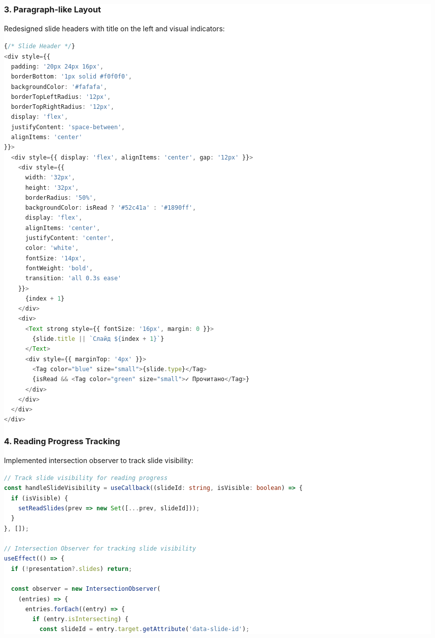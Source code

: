 ### 3. Paragraph-like Layout
Redesigned slide headers with title on the left and visual indicators:

```typescript
{/* Slide Header */}
<div style={{ 
  padding: '20px 24px 16px',
  borderBottom: '1px solid #f0f0f0',
  backgroundColor: '#fafafa',
  borderTopLeftRadius: '12px',
  borderTopRightRadius: '12px',
  display: 'flex',
  justifyContent: 'space-between',
  alignItems: 'center'
}}>
  <div style={{ display: 'flex', alignItems: 'center', gap: '12px' }}>
    <div style={{
      width: '32px',
      height: '32px',
      borderRadius: '50%',
      backgroundColor: isRead ? '#52c41a' : '#1890ff',
      display: 'flex',
      alignItems: 'center',
      justifyContent: 'center',
      color: 'white',
      fontSize: '14px',
      fontWeight: 'bold',
      transition: 'all 0.3s ease'
    }}>
      {index + 1}
    </div>
    <div>
      <Text strong style={{ fontSize: '16px', margin: 0 }}>
        {slide.title || `Слайд ${index + 1}`}
      </Text>
      <div style={{ marginTop: '4px' }}>
        <Tag color="blue" size="small">{slide.type}</Tag>
        {isRead && <Tag color="green" size="small">✓ Прочитано</Tag>}
      </div>
    </div>
  </div>
</div>
```

### 4. Reading Progress Tracking
Implemented intersection observer to track slide visibility:

```typescript
// Track slide visibility for reading progress
const handleSlideVisibility = useCallback((slideId: string, isVisible: boolean) => {
  if (isVisible) {
    setReadSlides(prev => new Set([...prev, slideId]));
  }
}, []);

// Intersection Observer for tracking slide visibility
useEffect(() => {
  if (!presentation?.slides) return;

  const observer = new IntersectionObserver(
    (entries) => {
      entries.forEach((entry) => {
        if (entry.isIntersecting) {
          const slideId = entry.target.getAttribute('data-slide-id');
```